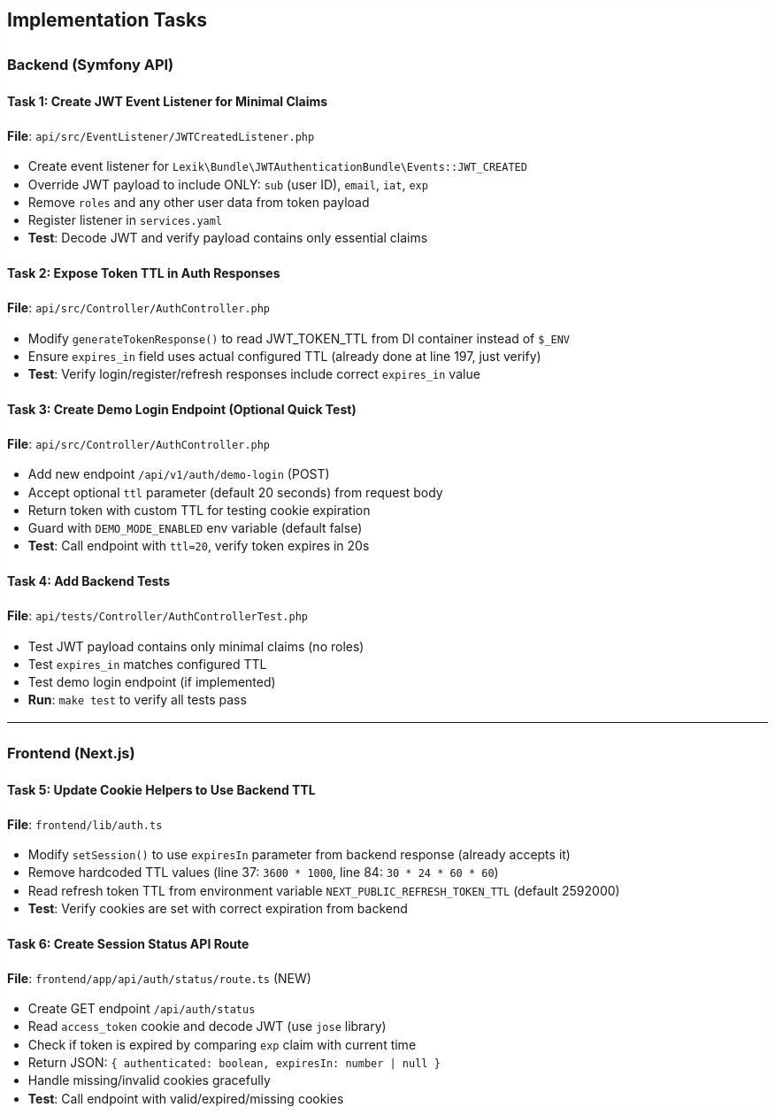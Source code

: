 ## Implementation Tasks

### Backend (Symfony API)

#### Task 1: Create JWT Event Listener for Minimal Claims
**File**: `api/src/EventListener/JWTCreatedListener.php`
- Create event listener for `Lexik\Bundle\JWTAuthenticationBundle\Events::JWT_CREATED`
- Override JWT payload to include ONLY: `sub` (user ID), `email`, `iat`, `exp`
- Remove `roles` and any other user data from token payload
- Register listener in `services.yaml`
- **Test**: Decode JWT and verify payload contains only essential claims

#### Task 2: Expose Token TTL in Auth Responses
**File**: `api/src/Controller/AuthController.php`
- Modify `generateTokenResponse()` to read JWT_TOKEN_TTL from DI container instead of `$_ENV`
- Ensure `expires_in` field uses actual configured TTL (already done at line 197, just verify)
- **Test**: Verify login/register/refresh responses include correct `expires_in` value

#### Task 3: Create Demo Login Endpoint (Optional Quick Test)
**File**: `api/src/Controller/AuthController.php`
- Add new endpoint `/api/v1/auth/demo-login` (POST)
- Accept optional `ttl` parameter (default 20 seconds) from request body
- Return token with custom TTL for testing cookie expiration
- Guard with `DEMO_MODE_ENABLED` env variable (default false)
- **Test**: Call endpoint with `ttl=20`, verify token expires in 20s

#### Task 4: Add Backend Tests
**File**: `api/tests/Controller/AuthControllerTest.php`
- Test JWT payload contains only minimal claims (no roles)
- Test `expires_in` matches configured TTL
- Test demo login endpoint (if implemented)
- **Run**: `make test` to verify all tests pass

---

### Frontend (Next.js)

#### Task 5: Update Cookie Helpers to Use Backend TTL
**File**: `frontend/lib/auth.ts`
- Modify `setSession()` to use `expiresIn` parameter from backend response (already accepts it)
- Remove hardcoded TTL values (line 37: `3600 * 1000`, line 84: `30 * 24 * 60 * 60`)
- Read refresh token TTL from environment variable `NEXT_PUBLIC_REFRESH_TOKEN_TTL` (default 2592000)
- **Test**: Verify cookies are set with correct expiration from backend

#### Task 6: Create Session Status API Route
**File**: `frontend/app/api/auth/status/route.ts` (NEW)
- Create GET endpoint `/api/auth/status`
- Read `access_token` cookie and decode JWT (use `jose` library)
- Check if token is expired by comparing `exp` claim with current time
- Return JSON: `{ authenticated: boolean, expiresIn: number | null }`
- Handle missing/invalid cookies gracefully
- **Test**: Call endpoint with valid/expired/missing cookies
